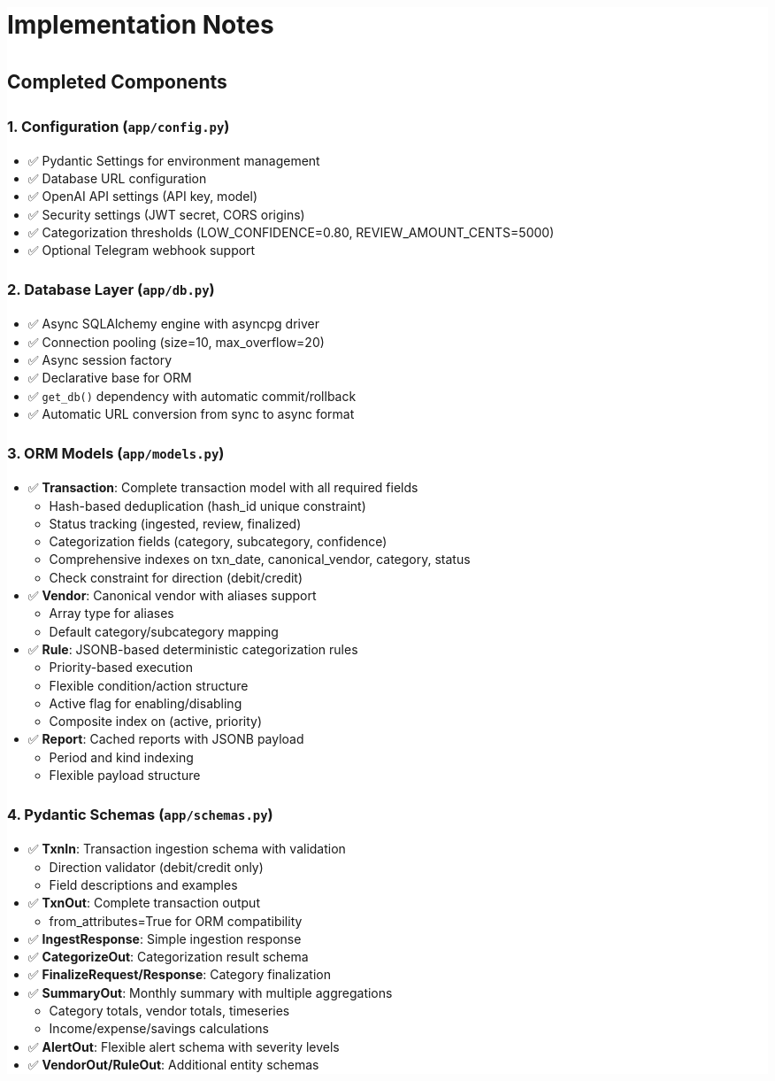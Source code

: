# Implementation Notes

## Completed Components

### 1. Configuration (`app/config.py`)
- ✅ Pydantic Settings for environment management
- ✅ Database URL configuration
- ✅ OpenAI API settings (API key, model)
- ✅ Security settings (JWT secret, CORS origins)
- ✅ Categorization thresholds (LOW_CONFIDENCE=0.80, REVIEW_AMOUNT_CENTS=5000)
- ✅ Optional Telegram webhook support

### 2. Database Layer (`app/db.py`)
- ✅ Async SQLAlchemy engine with asyncpg driver
- ✅ Connection pooling (size=10, max_overflow=20)
- ✅ Async session factory
- ✅ Declarative base for ORM
- ✅ `get_db()` dependency with automatic commit/rollback
- ✅ Automatic URL conversion from sync to async format

### 3. ORM Models (`app/models.py`)
- ✅ **Transaction**: Complete transaction model with all required fields
  - Hash-based deduplication (hash_id unique constraint)
  - Status tracking (ingested, review, finalized)
  - Categorization fields (category, subcategory, confidence)
  - Comprehensive indexes on txn_date, canonical_vendor, category, status
  - Check constraint for direction (debit/credit)
- ✅ **Vendor**: Canonical vendor with aliases support
  - Array type for aliases
  - Default category/subcategory mapping
- ✅ **Rule**: JSONB-based deterministic categorization rules
  - Priority-based execution
  - Flexible condition/action structure
  - Active flag for enabling/disabling
  - Composite index on (active, priority)
- ✅ **Report**: Cached reports with JSONB payload
  - Period and kind indexing
  - Flexible payload structure

### 4. Pydantic Schemas (`app/schemas.py`)
- ✅ **TxnIn**: Transaction ingestion schema with validation
  - Direction validator (debit/credit only)
  - Field descriptions and examples
- ✅ **TxnOut**: Complete transaction output
  - from_attributes=True for ORM compatibility
- ✅ **IngestResponse**: Simple ingestion response
- ✅ **CategorizeOut**: Categorization result schema
- ✅ **FinalizeRequest/Response**: Category finalization
- ✅ **SummaryOut**: Monthly summary with multiple aggregations
  - Category totals, vendor totals, timeseries
  - Income/expense/savings calculations
- ✅ **AlertOut**: Flexible alert schema with severity levels
- ✅ **VendorOut/RuleOut**: Additional entity schemas
